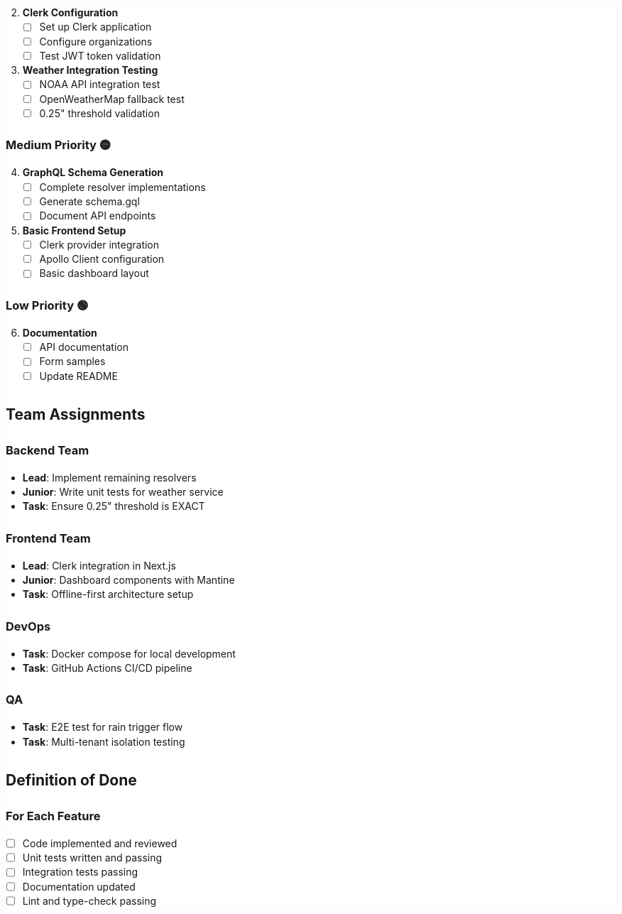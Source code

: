 2. **Clerk Configuration**
   - [ ] Set up Clerk application
   - [ ] Configure organizations
   - [ ] Test JWT token validation

3. **Weather Integration Testing**
   - [ ] NOAA API integration test
   - [ ] OpenWeatherMap fallback test
   - [ ] 0.25" threshold validation

### Medium Priority 🟡
4. **GraphQL Schema Generation**
   - [ ] Complete resolver implementations
   - [ ] Generate schema.gql
   - [ ] Document API endpoints

5. **Basic Frontend Setup**
   - [ ] Clerk provider integration
   - [ ] Apollo Client configuration
   - [ ] Basic dashboard layout

### Low Priority 🟢
6. **Documentation**
   - [ ] API documentation
   - [ ] Form samples
   - [ ] Update README

## Team Assignments

### Backend Team
- **Lead**: Implement remaining resolvers
- **Junior**: Write unit tests for weather service
- **Task**: Ensure 0.25" threshold is EXACT

### Frontend Team  
- **Lead**: Clerk integration in Next.js
- **Junior**: Dashboard components with Mantine
- **Task**: Offline-first architecture setup

### DevOps
- **Task**: Docker compose for local development
- **Task**: GitHub Actions CI/CD pipeline

### QA
- **Task**: E2E test for rain trigger flow
- **Task**: Multi-tenant isolation testing

## Definition of Done

### For Each Feature
- [ ] Code implemented and reviewed
- [ ] Unit tests written and passing
- [ ] Integration tests passing
- [ ] Documentation updated
- [ ] Lint and type-check passing
